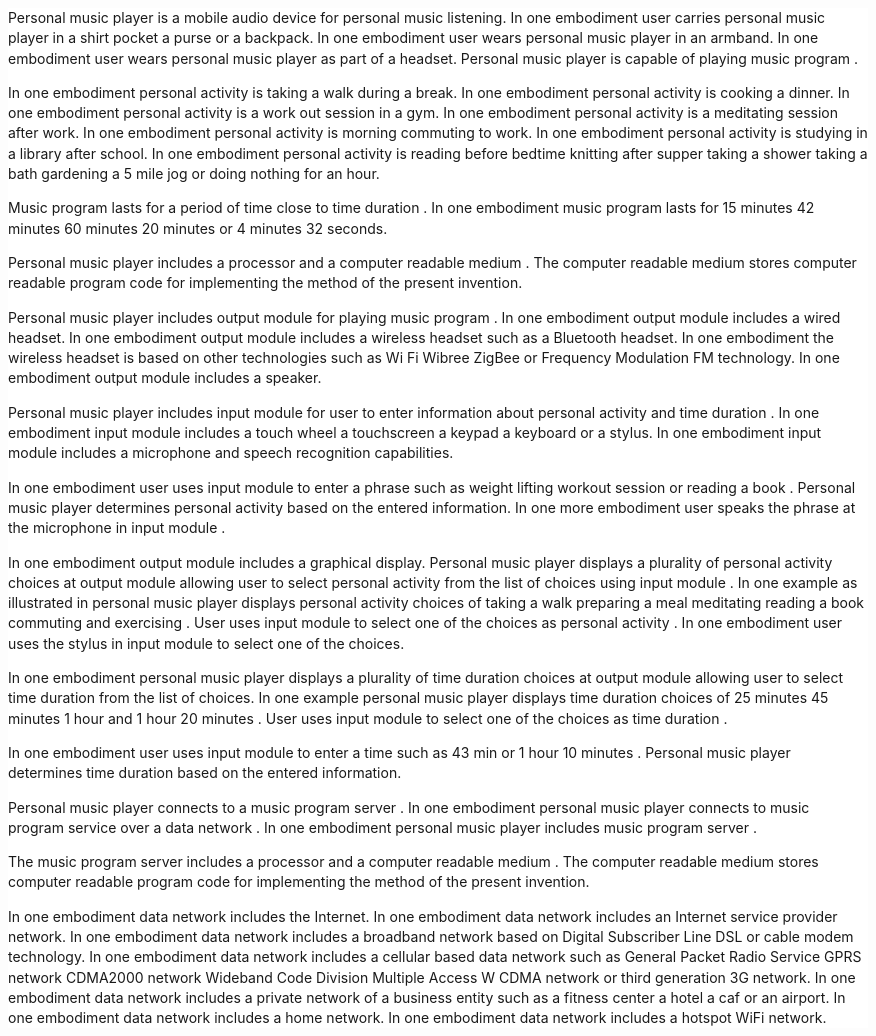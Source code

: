 Personal music player is a mobile audio device for personal music listening. In one embodiment user carries personal music player in a shirt pocket a purse or a backpack. In one embodiment user wears personal music player in an armband. In one embodiment user wears personal music player as part of a headset. Personal music player is capable of playing music program .

In one embodiment personal activity is taking a walk during a break. In one embodiment personal activity is cooking a dinner. In one embodiment personal activity is a work out session in a gym. In one embodiment personal activity is a meditating session after work. In one embodiment personal activity is morning commuting to work. In one embodiment personal activity is studying in a library after school. In one embodiment personal activity is reading before bedtime knitting after supper taking a shower taking a bath gardening a 5 mile jog or doing nothing for an hour.

Music program lasts for a period of time close to time duration . In one embodiment music program lasts for 15 minutes 42 minutes 60 minutes 20 minutes or 4 minutes 32 seconds.

Personal music player includes a processor and a computer readable medium . The computer readable medium stores computer readable program code for implementing the method of the present invention.

Personal music player includes output module for playing music program . In one embodiment output module includes a wired headset. In one embodiment output module includes a wireless headset such as a Bluetooth headset. In one embodiment the wireless headset is based on other technologies such as Wi Fi Wibree ZigBee or Frequency Modulation FM technology. In one embodiment output module includes a speaker.

Personal music player includes input module for user to enter information about personal activity and time duration . In one embodiment input module includes a touch wheel a touchscreen a keypad a keyboard or a stylus. In one embodiment input module includes a microphone and speech recognition capabilities.

In one embodiment user uses input module to enter a phrase such as weight lifting workout session or reading a book . Personal music player determines personal activity based on the entered information. In one more embodiment user speaks the phrase at the microphone in input module .

In one embodiment output module includes a graphical display. Personal music player displays a plurality of personal activity choices at output module allowing user to select personal activity from the list of choices using input module . In one example as illustrated in personal music player displays personal activity choices of taking a walk preparing a meal meditating reading a book commuting and exercising . User uses input module to select one of the choices as personal activity . In one embodiment user uses the stylus in input module to select one of the choices.

In one embodiment personal music player displays a plurality of time duration choices at output module allowing user to select time duration from the list of choices. In one example personal music player displays time duration choices of 25 minutes 45 minutes 1 hour and 1 hour 20 minutes . User uses input module to select one of the choices as time duration .

In one embodiment user uses input module to enter a time such as 43 min or 1 hour 10 minutes . Personal music player determines time duration based on the entered information.

Personal music player connects to a music program server . In one embodiment personal music player connects to music program service over a data network . In one embodiment personal music player includes music program server .

The music program server includes a processor and a computer readable medium . The computer readable medium stores computer readable program code for implementing the method of the present invention.

In one embodiment data network includes the Internet. In one embodiment data network includes an Internet service provider network. In one embodiment data network includes a broadband network based on Digital Subscriber Line DSL or cable modem technology. In one embodiment data network includes a cellular based data network such as General Packet Radio Service GPRS network CDMA2000 network Wideband Code Division Multiple Access W CDMA network or third generation 3G network. In one embodiment data network includes a private network of a business entity such as a fitness center a hotel a caf or an airport. In one embodiment data network includes a home network. In one embodiment data network includes a hotspot WiFi network.
